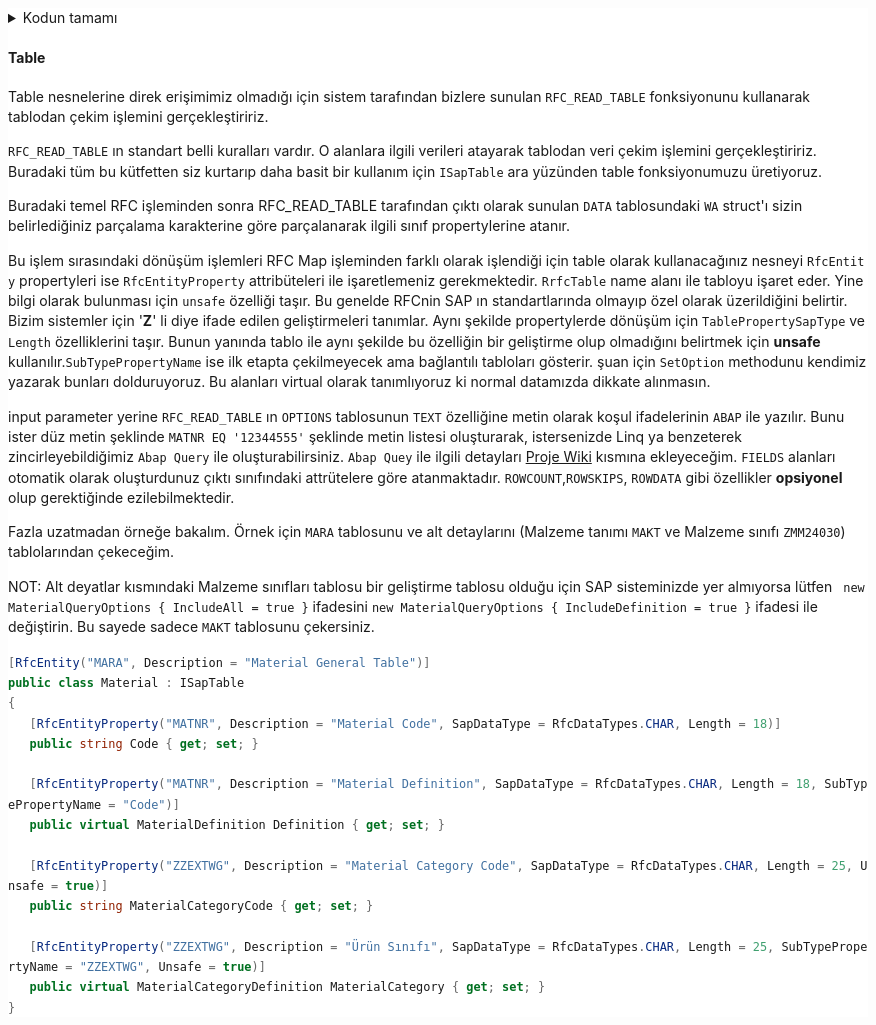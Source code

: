 <details><summary>Kodun tamamı</summary></details>

#### Table

Table nesnelerine direk erişimimiz olmadığı için sistem tarafından bizlere sunulan
 `RFC_READ_TABLE` fonksiyonunu kullanarak tablodan çekim işlemini gerçekleştiririz.

 `RFC_READ_TABLE` ın standart belli kuralları vardır. O alanlara ilgili verileri atayarak tablodan veri çekim işlemini gerçekleştiririz. Buradaki tüm bu kütfetten siz kurtarıp daha basit bir kullanım için `ISapTable` ara yüzünden table fonksiyonumuzu üretiyoruz.

 Buradaki temel RFC işleminden sonra RFC_READ_TABLE tarafından çıktı olarak sunulan `DATA` tablosundaki `WA` struct'ı sizin belirlediğiniz parçalama karakterine göre parçalanarak ilgili sınıf propertylerine atanır.

 Bu işlem sırasındaki dönüşüm işlemleri RFC Map işleminden farklı olarak işlendiği için table olarak kullanacağınız nesneyi `RfcEntity` propertyleri ise `RfcEntityProperty` attribüteleri ile işaretlemeniz gerekmektedir. `RrfcTable` name alanı ile tabloyu işaret eder. Yine bilgi olarak bulunması için `unsafe` özelliği taşır. Bu genelde RFCnin SAP ın standartlarında olmayıp özel olarak üzerildiğini belirtir. Bizim sistemler için '**Z**' li diye ifade edilen geliştirmeleri tanımlar. Aynı şekilde propertylerde dönüşüm için `TablePropertySapType` ve `Length` özelliklerini taşır. Bunun yanında tablo ile aynı şekilde bu özelliğin bir geliştirme olup olmadığını belirtmek için **unsafe** kullanılır.`SubTypePropertyName` ise ilk etapta çekilmeyecek ama bağlantılı tabloları gösterir. şuan için `SetOption` methodunu kendimiz yazarak bunları dolduruyoruz. Bu alanları virtual olarak tanımlıyoruz ki normal datamızda dikkate alınmasın.

 input parameter yerine `RFC_READ_TABLE` ın `OPTIONS` tablosunun `TEXT` özelliğine metin olarak koşul ifadelerinin `ABAP` ile yazılır. Bunu ister düz metin şeklinde `MATNR EQ '12344555'` şeklinde metin listesi oluşturarak, istersenizde Linq ya benzeterek zincirleyebildiğimiz `Abap Query` ile oluşturabilirsiniz. `Abap Quey` ile ilgili detayları [Proje Wiki](https://github.com/metalsimyaci/SapCo2/wiki) kısmına ekleyeceğim. `FIELDS` alanları otomatik olarak oluşturdunuz çıktı sınıfındaki attrütelere göre atanmaktadır. `ROWCOUNT`,`ROWSKIPS`, `ROWDATA` gibi özellikler **opsiyonel** olup gerektiğinde ezilebilmektedir.

 Fazla uzatmadan örneğe bakalım.
 Örnek için `MARA` tablosunu ve alt detaylarını (Malzeme tanımı `MAKT` ve Malzeme sınıfı `ZMM24030`) tablolarından çekeceğim. 
 
 NOT: Alt deyatlar kısmındaki Malzeme sınıfları tablosu bir geliştirme tablosu olduğu için SAP sisteminizde yer almıyorsa lütfen ` new MaterialQueryOptions { IncludeAll = true }` ifadesini `new MaterialQueryOptions { IncludeDefinition = true }` ifadesi ile değiştirin. Bu sayede sadece `MAKT` tablosunu çekersiniz. 

 ```csharp
[RfcEntity("MARA", Description = "Material General Table")]
public class Material : ISapTable
{
    [RfcEntityProperty("MATNR", Description = "Material Code", SapDataType = RfcDataTypes.CHAR, Length = 18)]
    public string Code { get; set; }

    [RfcEntityProperty("MATNR", Description = "Material Definition", SapDataType = RfcDataTypes.CHAR, Length = 18, SubTypePropertyName = "Code")]
    public virtual MaterialDefinition Definition { get; set; }

    [RfcEntityProperty("ZZEXTWG", Description = "Material Category Code", SapDataType = RfcDataTypes.CHAR, Length = 25, Unsafe = true)]
    public string MaterialCategoryCode { get; set; }

    [RfcEntityProperty("ZZEXTWG", Description = "Ürün Sınıfı", SapDataType = RfcDataTypes.CHAR, Length = 25, SubTypePropertyName = "ZZEXTWG", Unsafe = true)]
    public virtual MaterialCategoryDefinition MaterialCategory { get; set; }
}
 ```
